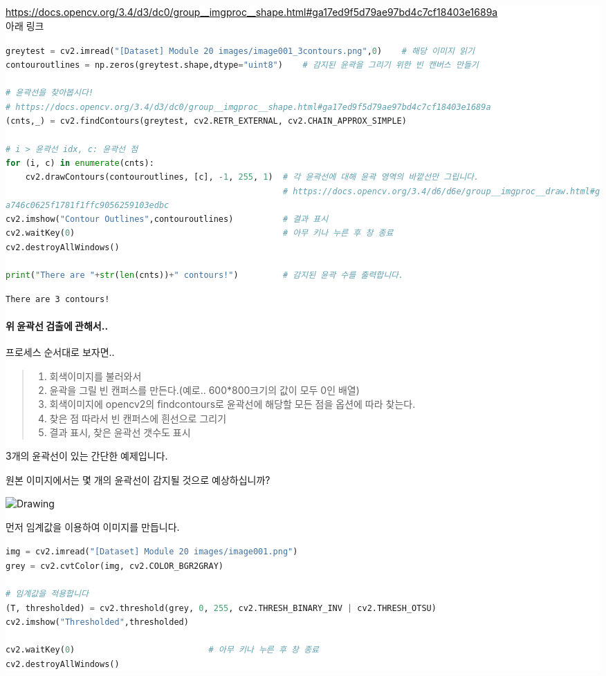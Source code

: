 https://docs.opencv.org/3.4/d3/dc0/group__imgproc__shape.html#ga17ed9f5d79ae97bd4c7cf18403e1689a<br> 아래 링크


```python
greytest = cv2.imread("[Dataset] Module 20 images/image001_3contours.png",0)    # 해당 이미지 읽기
contouroutlines = np.zeros(greytest.shape,dtype="uint8")    # 감지된 윤곽을 그리기 위한 빈 캔버스 만들기

# 윤곽선을 찾아봅시다! 
# https://docs.opencv.org/3.4/d3/dc0/group__imgproc__shape.html#ga17ed9f5d79ae97bd4c7cf18403e1689a
(cnts,_) = cv2.findContours(greytest, cv2.RETR_EXTERNAL, cv2.CHAIN_APPROX_SIMPLE)

# i > 윤곽선 idx, c: 윤곽선 점
for (i, c) in enumerate(cnts):
    cv2.drawContours(contouroutlines, [c], -1, 255, 1)  # 각 윤곽선에 대해 윤곽 영역의 바깥선만 그립니다.
                                                        # https://docs.opencv.org/3.4/d6/d6e/group__imgproc__draw.html#ga746c0625f1781f1ffc9056259103edbc
cv2.imshow("Contour Outlines",contouroutlines)          # 결과 표시
cv2.waitKey(0)                                          # 아무 키나 누른 후 창 종료
cv2.destroyAllWindows()

print("There are "+str(len(cnts))+" contours!")         # 감지된 윤곽 수를 출력합니다.
```

    There are 3 contours!
    

#### 위 윤곽선 검출에 관해서..

프로세스 순서대로 보자면..
> 1. 회색이미지를 불러와서
> 2. 윤곽을 그릴 빈 캔퍼스를 만든다.(예로.. 600*800크기의 값이 모두 0인 배열)
> 3. 회색이미지에 opencv2의 findcontours로 윤곽선에 해당할 모든 점을 옵션에 따라 찾는다.
> 4. 찾은 점 따라서 빈 캔퍼스에 흰선으로 그리기
> 5. 결과 표시, 찾은 윤곽선 갯수도 표시

3개의 윤곽선이 있는 간단한 예제입니다.

원본 이미지에서는 몇 개의 윤곽선이 감지될 것으로 예상하십니까?

![Drawing](../assets/images/image001_allcontours.jpg)

<div style="clear:both;"></div>


먼저 임계값을 이용하여 이미지를 만듭니다.


```python
img = cv2.imread("[Dataset] Module 20 images/image001.png")
grey = cv2.cvtColor(img, cv2.COLOR_BGR2GRAY)

# 임계값을 적용합니다
(T, thresholded) = cv2.threshold(grey, 0, 255, cv2.THRESH_BINARY_INV | cv2.THRESH_OTSU)
cv2.imshow("Thresholded",thresholded)

cv2.waitKey(0)                           # 아무 키나 누른 후 창 종료
cv2.destroyAllWindows()
```
